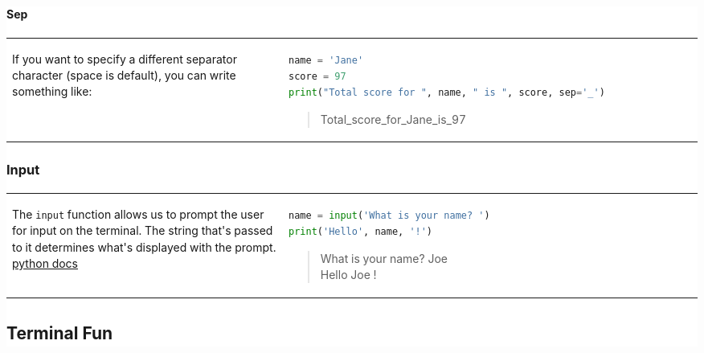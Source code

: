 </td>
</tr>
</table>



#### Sep

<table>
<tr>
<td width="40%">

If you want to specify a different separator character (space is default), you can write something like:

</td>
<td width="60%">

```python
name = 'Jane'
score = 97
print("Total score for ", name, " is ", score, sep='_')
```
> Total_score_for_Jane_is_97

</td>
</tr>
</table>




### Input

<table>
<tr>
<td width="40%">

The `input` function allows us to prompt the user for input on the terminal. The string that's passed to it determines what's displayed with the prompt. [python docs](https://docs.python.org/3/library/functions.html#input)

</td>
<td width="60%">

```python
name = input('What is your name? ')
print('Hello', name, '!')

```
> What is your name? Joe<br>
> Hello Joe !

</td>
</tr>
</table>


## Terminal Fun
